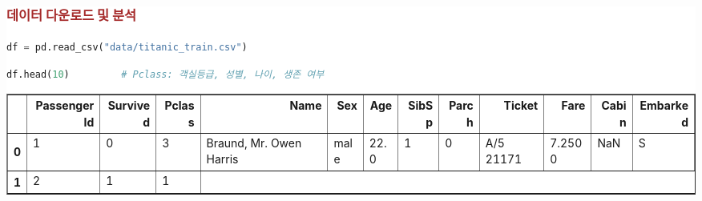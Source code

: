 ### <font color='brown'>데이터 다운로드 및 분석</font>


```python
df = pd.read_csv("data/titanic_train.csv")
```


```python
df.head(10)         # Pclass: 객실등급, 성별, 나이, 생존 여부
```




<div>
<style scoped>
    .dataframe tbody tr th:only-of-type {
        vertical-align: middle;
    }

    .dataframe tbody tr th {
        vertical-align: top;
    }

    .dataframe thead th {
        text-align: right;
    }
</style>
<table border="1" class="dataframe">
  <thead>
    <tr style="text-align: right;">
      <th></th>
      <th>PassengerId</th>
      <th>Survived</th>
      <th>Pclass</th>
      <th>Name</th>
      <th>Sex</th>
      <th>Age</th>
      <th>SibSp</th>
      <th>Parch</th>
      <th>Ticket</th>
      <th>Fare</th>
      <th>Cabin</th>
      <th>Embarked</th>
    </tr>
  </thead>
  <tbody>
    <tr>
      <th>0</th>
      <td>1</td>
      <td>0</td>
      <td>3</td>
      <td>Braund, Mr. Owen Harris</td>
      <td>male</td>
      <td>22.0</td>
      <td>1</td>
      <td>0</td>
      <td>A/5 21171</td>
      <td>7.2500</td>
      <td>NaN</td>
      <td>S</td>
    </tr>
    <tr>
      <th>1</th>
      <td>2</td>
      <td>1</td>
      <td>1</td>